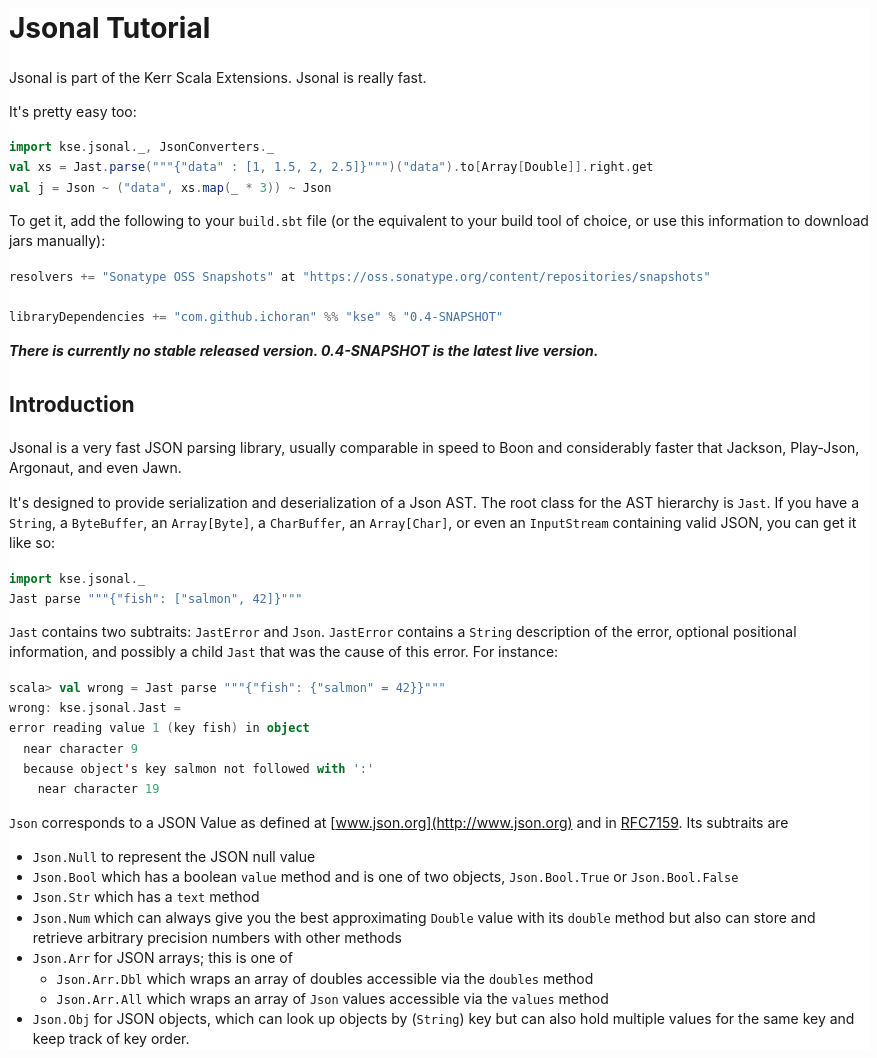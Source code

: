 # Jsonal Tutorial

Jsonal is part of the Kerr Scala Extensions.  Jsonal is really fast.

It's pretty easy too:

```scala
import kse.jsonal._, JsonConverters._
val xs = Jast.parse("""{"data" : [1, 1.5, 2, 2.5]}""")("data").to[Array[Double]].right.get
val j = Json ~ ("data", xs.map(_ * 3)) ~ Json
```

To get it, add the following to your `build.sbt` file (or the equivalent to your
build tool of choice, or use this information to download jars manually):

```scala
resolvers += "Sonatype OSS Snapshots" at "https://oss.sonatype.org/content/repositories/snapshots"

libraryDependencies += "com.github.ichoran" %% "kse" % "0.4-SNAPSHOT"
```

_**There is currently no stable released version.  0.4-SNAPSHOT is the latest live version.**_


## Introduction

Jsonal is a very fast JSON parsing library, usually comparable in speed to Boon
and considerably faster that Jackson, Play-Json, Argonaut, and even Jawn.

It's designed to provide serialization and deserialization of a Json AST.  The
root class for the AST hierarchy is `Jast`.  If you have a `String`, a
`ByteBuffer`, an `Array[Byte]`, a `CharBuffer`, an `Array[Char]`, or even
an `InputStream` containing valid JSON, you can get it like so:

```scala
import kse.jsonal._
Jast parse """{"fish": ["salmon", 42]}"""
```

`Jast` contains two subtraits: `JastError` and `Json`.  `JastError` contains
a `String` description of the error, optional positional information, and
possibly a child `Jast` that was the cause of this error.  For instance:

```scala
scala> val wrong = Jast parse """{"fish": {"salmon" = 42}}"""
wrong: kse.jsonal.Jast =
error reading value 1 (key fish) in object
  near character 9
  because object's key salmon not followed with ':'
    near character 19
```

`Json` corresponds to a JSON Value as defined at [www.json.org](http://www.json.org)
and in [RFC7159](https://tools.ietf.org/html/rfc7159).  Its subtraits are

* `Json.Null` to represent the JSON null value
* `Json.Bool` which has a boolean `value` method and is one of two objects, `Json.Bool.True` or `Json.Bool.False`
* `Json.Str` which has a `text` method
* `Json.Num` which can always give you the best approximating `Double` value with its `double` method but also can store and retrieve arbitrary precision numbers with other methods
* `Json.Arr` for JSON arrays; this is one of
  - `Json.Arr.Dbl` which wraps an array of doubles accessible via the `doubles` method
  - `Json.Arr.All` which wraps an array of `Json` values accessible via the `values` method
* `Json.Obj` for JSON objects, which can look up objects by (`String`) key but can also hold multiple values for the same key and keep track of key order.
